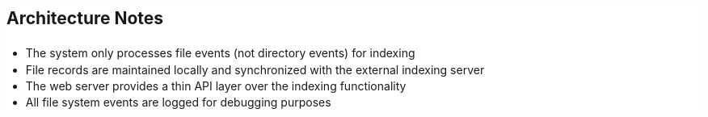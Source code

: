 ## Architecture Notes

- The system only processes file events (not directory events) for indexing
- File records are maintained locally and synchronized with the external indexing server
- The web server provides a thin API layer over the indexing functionality
- All file system events are logged for debugging purposes
